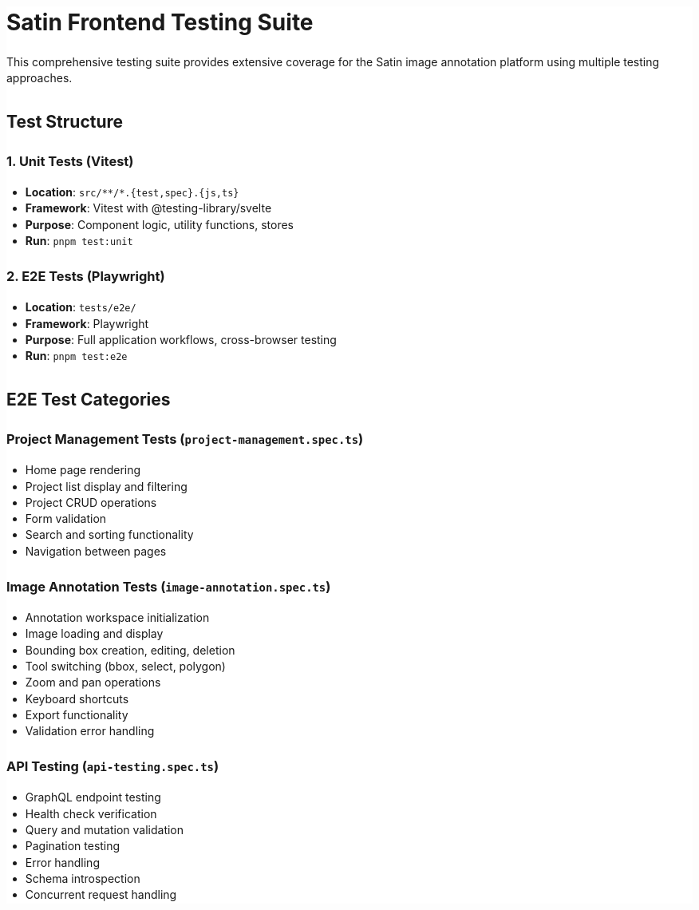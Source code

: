 # Satin Frontend Testing Suite

This comprehensive testing suite provides extensive coverage for the Satin image annotation platform using multiple testing approaches.

## Test Structure

### 1. Unit Tests (Vitest)

- **Location**: `src/**/*.{test,spec}.{js,ts}`
- **Framework**: Vitest with @testing-library/svelte
- **Purpose**: Component logic, utility functions, stores
- **Run**: `pnpm test:unit`

### 2. E2E Tests (Playwright)

- **Location**: `tests/e2e/`
- **Framework**: Playwright
- **Purpose**: Full application workflows, cross-browser testing
- **Run**: `pnpm test:e2e`

## E2E Test Categories

### Project Management Tests (`project-management.spec.ts`)

- Home page rendering
- Project list display and filtering
- Project CRUD operations
- Form validation
- Search and sorting functionality
- Navigation between pages

### Image Annotation Tests (`image-annotation.spec.ts`)

- Annotation workspace initialization
- Image loading and display
- Bounding box creation, editing, deletion
- Tool switching (bbox, select, polygon)
- Zoom and pan operations
- Keyboard shortcuts
- Export functionality
- Validation error handling

### API Testing (`api-testing.spec.ts`)

- GraphQL endpoint testing
- Health check verification
- Query and mutation validation
- Pagination testing
- Error handling
- Schema introspection
- Concurrent request handling
